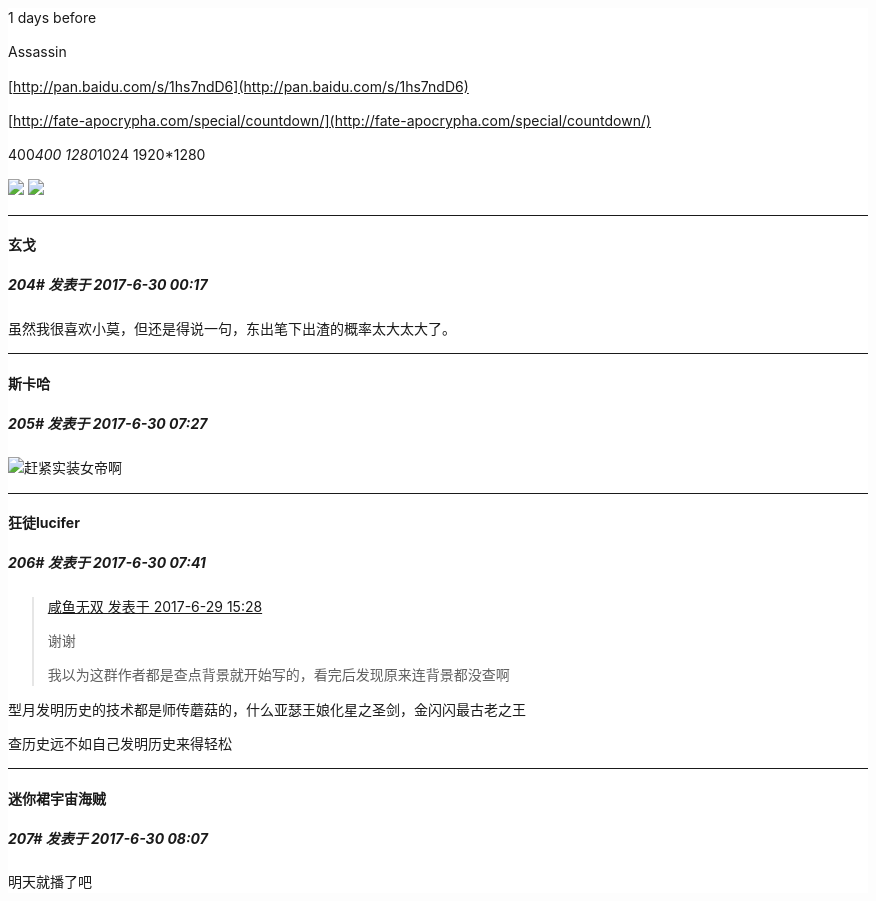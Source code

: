 
1 days before

Assassin

[http://pan.baidu.com/s/1hs7ndD6](http://pan.baidu.com/s/1hs7ndD6)

[http://fate-apocrypha.com/special/countdown/](http://fate-apocrypha.com/special/countdown/)


400*400 1280*1024 1920*1280

<img src="http://wx1.sinaimg.cn/large/740ca5e5gy1fh2h6he4z0j20yi1pcasm.jpg" referrerpolicy="no-referrer">
<img src="http://wx4.sinaimg.cn/large/740ca5e5gy1fh2h6jbq3qj20yi1pc192.jpg" referrerpolicy="no-referrer">


-----

####  玄戈  
##### 204#       发表于 2017-6-30 00:17


虽然我很喜欢小莫，但还是得说一句，东出笔下出渣的概率太大太大了。


-----

####  斯卡哈  
##### 205#       发表于 2017-6-30 07:27


<img src="https://static.saraba1st.com/image/smiley/face2017/068.png" referrerpolicy="no-referrer">赶紧实装女帝啊


-----

####  狂徒lucifer  
##### 206#       发表于 2017-6-30 07:41


<blockquote><a href="httphttps://bbs.saraba1st.com/2b/forum.php?mod=redirect&amp;goto=findpost&amp;pid=36430941&amp;ptid=1359462" target="_blank">咸鱼无双 发表于 2017-6-29 15:28</a>

谢谢


我以为这群作者都是查点背景就开始写的，看完后发现原来连背景都没查啊</blockquote>
型月发明历史的技术都是师传蘑菇的，什么亚瑟王娘化星之圣剑，金闪闪最古老之王

查历史远不如自己发明历史来得轻松


-----

####  迷你裙宇宙海贼  
##### 207#       发表于 2017-6-30 08:07


明天就播了吧
